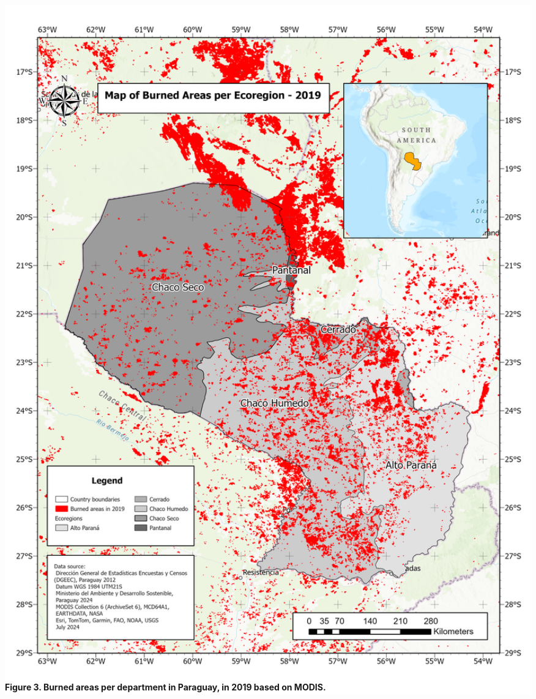 <img src="../figures/BA_2019.png" width="100%" /> **Figure 3. Burned
areas per department in Paraguay, in 2019 based on MODIS.**
